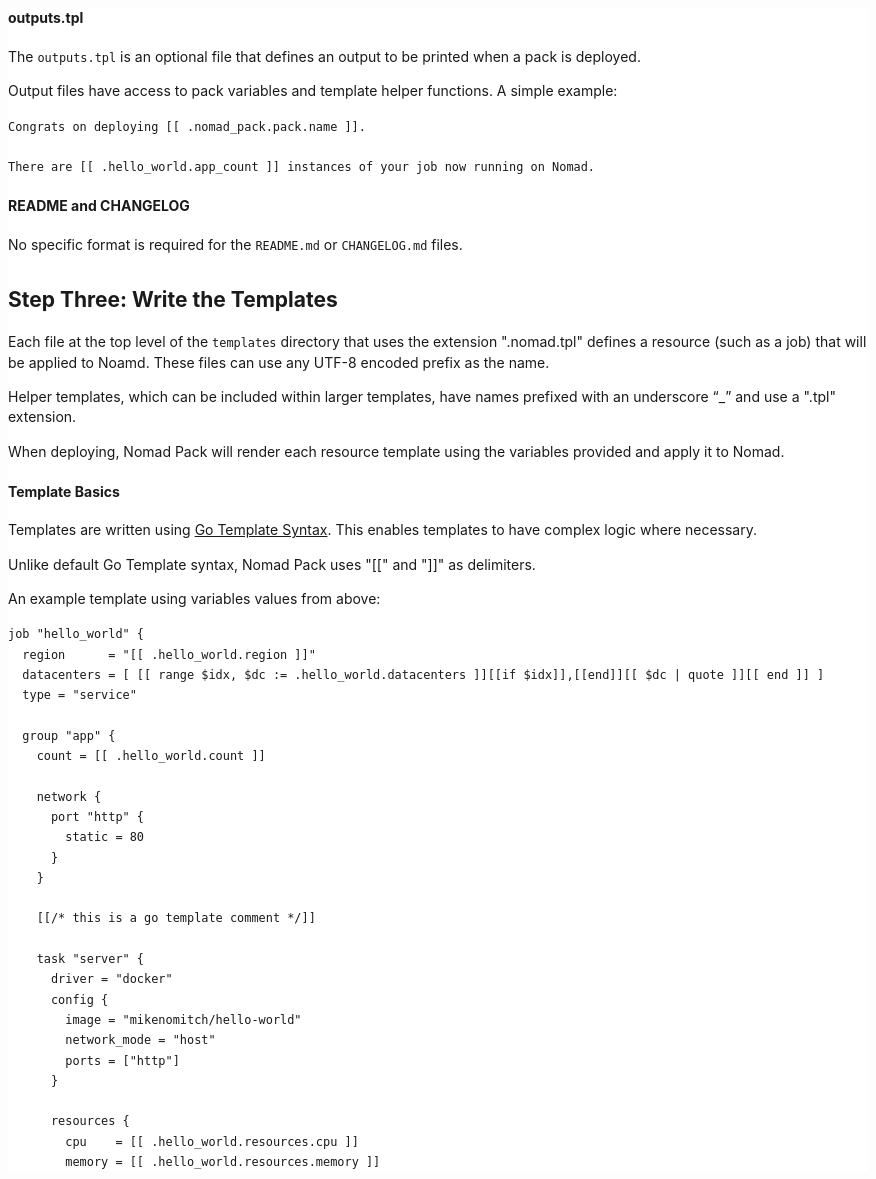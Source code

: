 ```
```

#### outputs.tpl

The `outputs.tpl` is an optional file that defines an output to be printed when a pack is deployed.

Output files have access to pack variables and template helper functions. A simple example:

```
Congrats on deploying [[ .nomad_pack.pack.name ]].

There are [[ .hello_world.app_count ]] instances of your job now running on Nomad.
```

#### README and CHANGELOG

No specific format is required for the `README.md` or `CHANGELOG.md` files.

## Step Three: Write the Templates

Each file at the top level of the `templates` directory that uses the extension ".nomad.tpl" defines a resource (such as a job) that will be applied to Noamd. These files can use any UTF-8 encoded prefix as the name.

Helper templates, which can be included within larger templates, have names prefixed with an underscore “\_” and use a ".tpl" extension.

When deploying, Nomad Pack will render each resource template using the variables provided and apply it to Nomad.

#### Template Basics

Templates are written using [Go Template Syntax](https://learn.hashicorp.com/tutorials/nomad/go-template-syntax). This enables templates to have complex logic where necessary.

Unlike default Go Template syntax, Nomad Pack uses "[[" and "]]" as delimiters.

An example template using variables values from above:

```
job "hello_world" {
  region      = "[[ .hello_world.region ]]"
  datacenters = [ [[ range $idx, $dc := .hello_world.datacenters ]][[if $idx]],[[end]][[ $dc | quote ]][[ end ]] ]
  type = "service"

  group "app" {
    count = [[ .hello_world.count ]]

    network {
      port "http" {
        static = 80
      }
    }

    [[/* this is a go template comment */]]

    task "server" {
      driver = "docker"
      config {
        image = "mikenomitch/hello-world"
        network_mode = "host"
        ports = ["http"]
      }

      resources {
        cpu    = [[ .hello_world.resources.cpu ]]
        memory = [[ .hello_world.resources.memory ]]
```